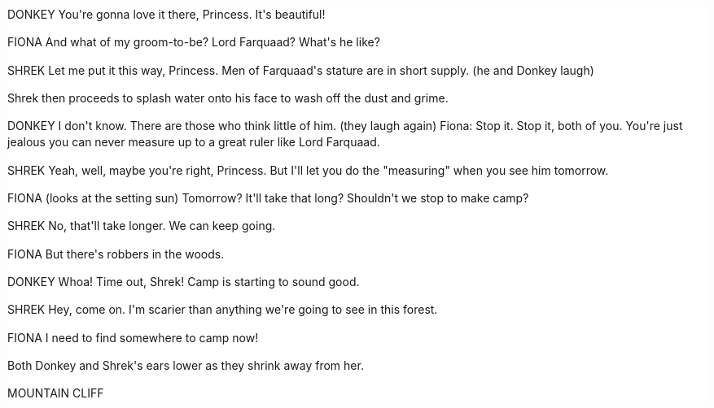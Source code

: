 DONKEY
You're gonna love it there, Princess. 
It's beautiful!

FIONA
And what of my groom-to-be? Lord Farquaad? 
What's he like?

SHREK
Let me put it this way, Princess. Men 
of Farquaad's stature are in short supply. 
(he and Donkey laugh)

Shrek then proceeds to splash water onto his face to wash off 
the dust and grime.

DONKEY
I don't know. There are those who think 
little of him. (they laugh again) Fiona: 
Stop it. Stop it, both of you. You're 
just jealous you can never measure up 
to a great ruler like Lord Farquaad.


SHREK
Yeah, well, maybe you're right, Princess. 
But I'll let you do the "measuring" 
when you see him tomorrow.

FIONA
(looks at the setting sun) Tomorrow? 
It'll take that long? Shouldn't we stop 
to make camp?

SHREK
No, that'll take longer. We can keep 
going.

FIONA
But there's robbers in the woods.

DONKEY
Whoa! Time out, Shrek! Camp is starting 
to sound good.

SHREK
Hey, come on. I'm scarier than anything 
we're going to see in this forest.


FIONA
I need to find somewhere to camp now!


Both Donkey and Shrek's ears lower as they shrink away from her.


MOUNTAIN CLIFF
